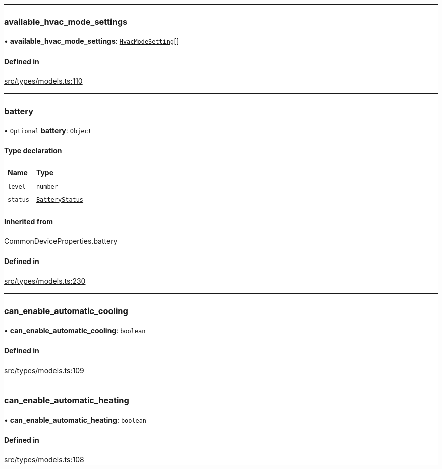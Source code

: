 ___

### available\_hvac\_mode\_settings

• **available\_hvac\_mode\_settings**: [`HvacModeSetting`](../modules.md#hvacmodesetting)[]

#### Defined in

[src/types/models.ts:110](https://github.com/seamapi/javascript-legacy/blob/main/src/types/models.ts#L110)

___

### battery

• `Optional` **battery**: `Object`

#### Type declaration

| Name | Type |
| :------ | :------ |
| `level` | `number` |
| `status` | [`BatteryStatus`](../modules.md#batterystatus) |

#### Inherited from

CommonDeviceProperties.battery

#### Defined in

[src/types/models.ts:230](https://github.com/seamapi/javascript-legacy/blob/main/src/types/models.ts#L230)

___

### can\_enable\_automatic\_cooling

• **can\_enable\_automatic\_cooling**: `boolean`

#### Defined in

[src/types/models.ts:109](https://github.com/seamapi/javascript-legacy/blob/main/src/types/models.ts#L109)

___

### can\_enable\_automatic\_heating

• **can\_enable\_automatic\_heating**: `boolean`

#### Defined in

[src/types/models.ts:108](https://github.com/seamapi/javascript-legacy/blob/main/src/types/models.ts#L108)
